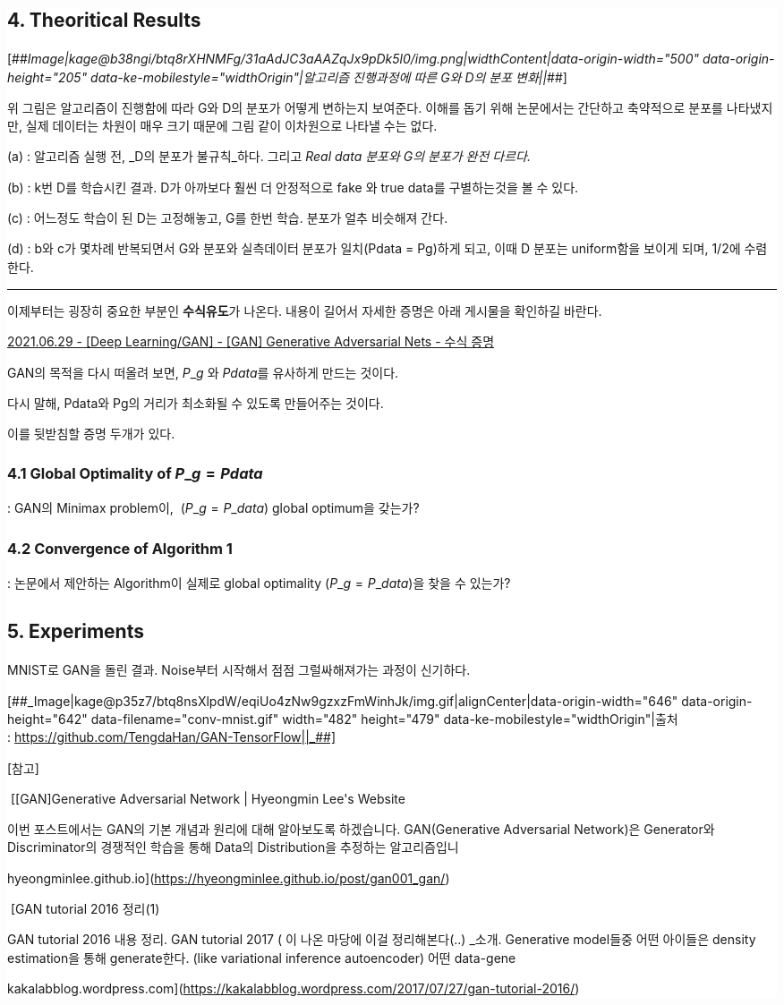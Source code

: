 ## 4\. Theoritical Results

[##_Image|kage@b38ngi/btq8rXHNMFg/31aAdJC3aAAZqJx9pDk5l0/img.png|widthContent|data-origin-width="500" data-origin-height="205" data-ke-mobilestyle="widthOrigin"|알고리즘 진행과정에 따른 G와 D의 분포 변화||_##]

위 그림은 알고리즘이 진행함에 따라 G와 D의 분포가 어떻게 변하는지 보여준다. 이해를 돕기 위해 논문에서는 간단하고 축약적으로 분포를 나타냈지만, 실제 데이터는 차원이 매우 크기 때문에 그림 같이 이차원으로 나타낼 수는 없다.

(a) : 알고리즘 실행 전, _D의 분포가 불규칙_하다. 그리고 _Real data 분포와 G의 분포가 완전 다르다._

(b) : k번 D를 학습시킨 결과. D가 아까보다 훨씬 더 안정적으로 fake 와 true data를 구별하는것을 볼 수 있다.

(c) : 어느정도 학습이 된 D는 고정해놓고, G를 한번 학습. 분포가 얼추 비슷해져 간다.

(d) : b와 c가 몇차례 반복되면서 G와 분포와 실측데이터 분포가 일치(Pdata = Pg)하게 되고, 이때 D 분포는 uniform함을 보이게 되며, 1/2에 수렴한다.

---

이제부터는 굉장히 중요한 부분인 **수식유도**가 나온다. 내용이 길어서 자세한 증명은 아래 게시물을 확인하길 바란다.

[2021.06.29 - \[Deep Learning/GAN\] - \[GAN\] Generative Adversarial Nets - 수식 증명](https://memesoo99.tistory.com/27)

GAN의 목적을 다시 떠올려 보면, $P\_g$ 와 $Pdata$를 유사하게 만드는 것이다.

다시 말해, Pdata와 Pg의 거리가 최소화될 수 있도록 만들어주는 것이다.

이를 뒷받침할 증명 두개가 있다.

### 4.1 Global Optimality of $P\_g = Pdata$

: GAN의 Minimax problem이,  $(P\_g = P\_data)$ global optimum을 갖는가?

### 4.2 Convergence of Algorithm 1

: 논문에서 제안하는 Algorithm이 실제로 global optimality $(P\_g = P\_data)$을 찾을 수 있는가?

## 5\. Experiments

MNIST로 GAN을 돌린 결과. Noise부터 시작해서 점점 그럴싸해져가는 과정이 신기하다. 

[##_Image|kage@p35z7/btq8nsXlpdW/eqiUo4zNw9gzxzFmWinhJk/img.gif|alignCenter|data-origin-width="646" data-origin-height="642" data-filename="conv-mnist.gif" width="482" height="479" data-ke-mobilestyle="widthOrigin"|출처 :&nbsp;https://github.com/TengdaHan/GAN-TensorFlow||_##]

\[참고\]

 [\[GAN\]Generative Adversarial Network | Hyeongmin Lee's Website

이번 포스트에서는 GAN의 기본 개념과 원리에 대해 알아보도록 하겠습니다. GAN(Generative Adversarial Network)은 Generator와 Discriminator의 경쟁적인 학습을 통해 Data의 Distribution을 추정하는 알고리즘입니

hyeongminlee.github.io](https://hyeongminlee.github.io/post/gan001_gan/)

 [GAN tutorial 2016 정리(1)

GAN tutorial 2016 내용 정리. GAN tutorial 2017 ( 이 나온 마당에 이걸 정리해본다(..) \_소개. Generative model들중 어떤 아이들은 density estimation을 통해 generate한다. (like variational inference autoencoder) 어떤 data-gene

kakalabblog.wordpress.com](https://kakalabblog.wordpress.com/2017/07/27/gan-tutorial-2016/)